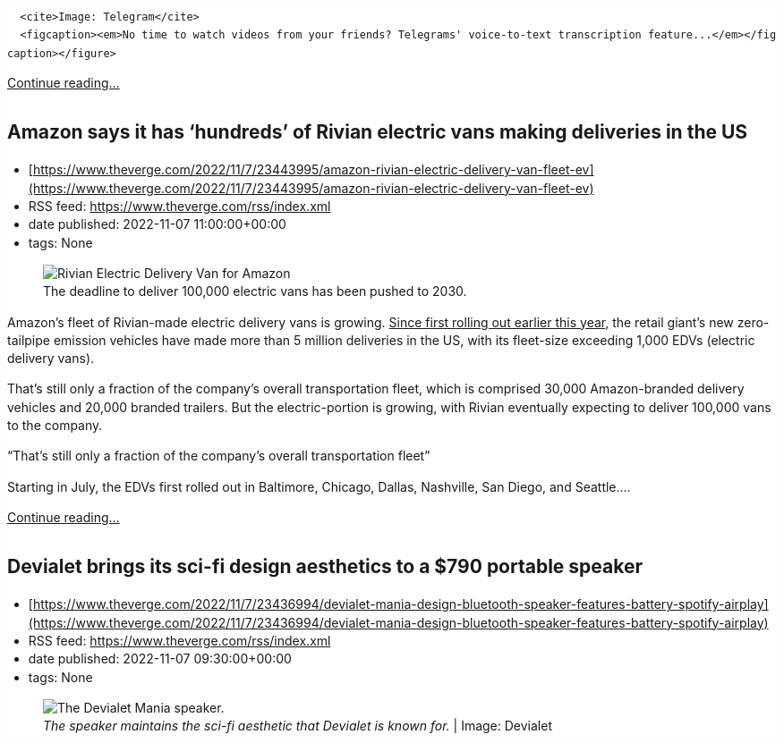       <cite>Image: Telegram</cite>
      <figcaption><em>No time to watch videos from your friends? Telegrams' voice-to-text transcription feature...</em></figcaption></figure>
</div>
  <p>
    <a href="https://www.theverge.com/2022/11/7/23444433/telegram-update-video-transcription-delay-apple">Continue reading&hellip;</a>
  </p>

## Amazon says it has ‘hundreds’ of Rivian electric vans making deliveries in the US
 - [https://www.theverge.com/2022/11/7/23443995/amazon-rivian-electric-delivery-van-fleet-ev](https://www.theverge.com/2022/11/7/23443995/amazon-rivian-electric-delivery-van-fleet-ev)
 - RSS feed: https://www.theverge.com/rss/index.xml
 - date published: 2022-11-07 11:00:00+00:00
 - tags: None

<figure>
      <img alt="Rivian Electric Delivery Van for Amazon" src="https://cdn.vox-cdn.com/thumbor/77-tKQiJytbkaEb4h6nNKPFXXfk=/0x2:2880x1922/1310x873/cdn.vox-cdn.com/uploads/chorus_image/image/71594755/Amazon_EDV7.0.jpg" />
        <figcaption>The deadline to deliver 100,000 electric vans has been pushed to 2030. </figcaption>
    </figure>

  <p id="yktLJI">Amazon’s fleet of Rivian-made electric delivery vans is growing. <a href="https://www.theverge.com/2022/7/21/23272649/rivian-amazon-electric-delivery-vehicle-100-cities-2022">Since first rolling out earlier this year</a>, the retail giant’s new zero-tailpipe emission vehicles have made more than 5 million deliveries in the US, with its fleet-size exceeding 1,000 EDVs (electric delivery vans). </p>
<p id="MwnFLp">That’s still only a fraction of the company’s overall transportation fleet, which is comprised 30,000 Amazon-branded delivery vehicles and 20,000 branded trailers. But the electric-portion is growing, with Rivian eventually expecting to deliver 100,000 vans to the company. </p>
<div class="c-float-left c-float-hang"><aside id="i5jNPJ"><q>That’s still only a fraction of the company’s overall transportation fleet</q></aside></div>
<p id="lQNOXz">Starting in July, the EDVs first rolled out in Baltimore, Chicago, Dallas, Nashville, San Diego, and Seattle....</p>
  <p>
    <a href="https://www.theverge.com/2022/11/7/23443995/amazon-rivian-electric-delivery-van-fleet-ev">Continue reading&hellip;</a>
  </p>

## Devialet brings its sci-fi design aesthetics to a $790 portable speaker
 - [https://www.theverge.com/2022/11/7/23436994/devialet-mania-design-bluetooth-speaker-features-battery-spotify-airplay](https://www.theverge.com/2022/11/7/23436994/devialet-mania-design-bluetooth-speaker-features-battery-spotify-airplay)
 - RSS feed: https://www.theverge.com/rss/index.xml
 - date published: 2022-11-07 09:30:00+00:00
 - tags: None

<figure>
      <img alt="The Devialet Mania speaker." src="https://cdn.vox-cdn.com/thumbor/evlTj40yDaZgfXxXV6bDCusPUOE=/0x0:7212x4808/1310x873/cdn.vox-cdn.com/uploads/chorus_image/image/71594646/DEVIALET___Black_72188___UNDER_STRICT_EMBARGO_UNTIL_8_NOVEMBER_2022_8H00AM_CET.0.jpg" />
        <figcaption><em>The speaker maintains the sci-fi aesthetic that Devialet is known for.</em> | Image: Devialet</figcaption>
    </figure>
